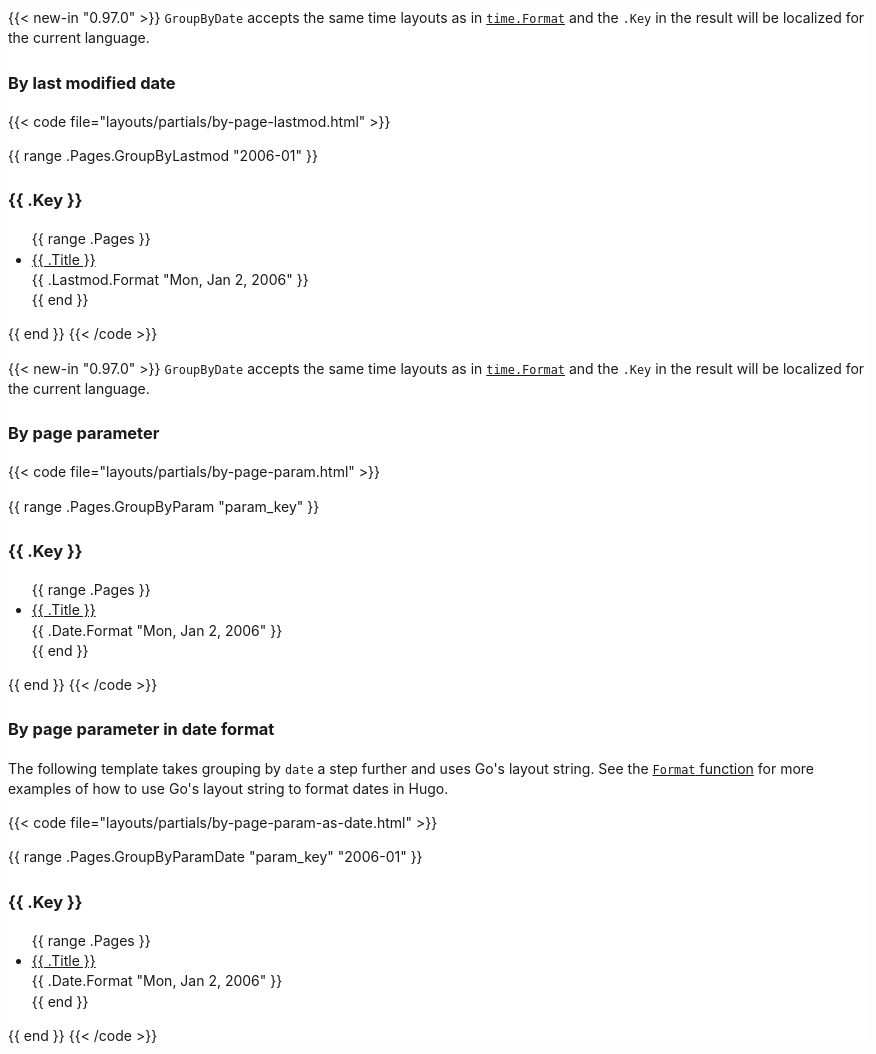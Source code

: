 {{< new-in "0.97.0" >}} `GroupByDate` accepts the same time layouts as in [`time.Format`] and the `.Key` in the result will be localized for the current language.

### By last modified date

{{< code file="layouts/partials/by-page-lastmod.html" >}}

{{ range .Pages.GroupByLastmod "2006-01" }}
  <h3>{{ .Key }}</h3>
  <ul>
    {{ range .Pages }}
      <li>
        <a href="{{ .Permalink }}">{{ .Title }}</a>
        <div class="meta">{{ .Lastmod.Format "Mon, Jan 2, 2006" }}</div>
      </li>
    {{ end }}
  </ul>
{{ end }}
{{< /code >}}

{{< new-in "0.97.0" >}} `GroupByDate` accepts the same time layouts as in [`time.Format`] and the `.Key` in the result will be localized for the current language.

### By page parameter

{{< code file="layouts/partials/by-page-param.html" >}}

{{ range .Pages.GroupByParam "param_key" }}
  <h3>{{ .Key }}</h3>
  <ul>
    {{ range .Pages }}
      <li>
        <a href="{{ .Permalink }}">{{ .Title }}</a>
        <div class="meta">{{ .Date.Format "Mon, Jan 2, 2006" }}</div>
      </li>
    {{ end }}
  </ul>
  {{ end }}
{{< /code >}}

### By page parameter in date format

The following template takes grouping by `date` a step further and uses Go's layout string. See the [`Format` function] for more examples of how to use Go's layout string to format dates in Hugo.

{{< code file="layouts/partials/by-page-param-as-date.html" >}}

{{ range .Pages.GroupByParamDate "param_key" "2006-01" }}
  <h3>{{ .Key }}</h3>
  <ul>
    {{ range .Pages }}
      <li>
        <a href="{{ .Permalink }}">{{ .Title }}</a>
        <div class="meta">{{ .Date.Format "Mon, Jan 2, 2006" }}</div>
      </li>
    {{ end }}
  </ul>
{{ end }}
{{< /code >}}


[base]: /templates/base/
[bepsays]: https://bepsays.com/en/2016/12/19/hugo-018/
[directorystructure]: /getting-started/directory-structure/
[`Format` function]: /functions/format/
[front matter]: /content-management/front-matter/
[getpage]: /functions/getpage/
[homepage]: /templates/homepage/
[mentalmodel]: https://webstyleguide.com/wsg3/3-information-architecture/3-site-structure.html
[pagevars]: /variables/page/
[partials]: /templates/partials/
[RSS 2.0]: https://cyber.harvard.edu/rss/rss.html
[rss]: /templates/rss/
[sections]: /content-management/sections/
[sectiontemps]: /templates/section-templates/
[sitevars]: /variables/site/
[taxlists]: /templates/taxonomy-templates/#taxonomy-list-templates
[taxterms]: /templates/taxonomy-templates/#taxonomy-terms-templates
[taxvars]: /variables/taxonomy/
[views]: /templates/views/
[`where`]: /functions/collections/where
[`first`]: /functions/first/
[main sections]: /functions/collections/where#mainsections
[`time.Format`]: /functions/time/format
